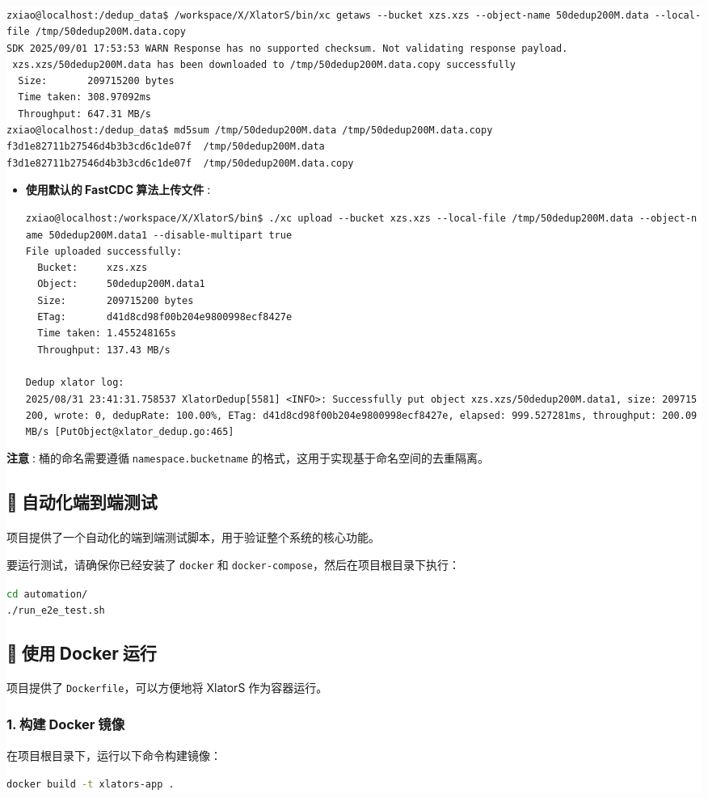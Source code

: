 ```
zxiao@localhost:/dedup_data$ /workspace/X/XlatorS/bin/xc getaws --bucket xzs.xzs --object-name 50dedup200M.data --local-file /tmp/50dedup200M.data.copy
SDK 2025/09/01 17:53:53 WARN Response has no supported checksum. Not validating response payload.
 xzs.xzs/50dedup200M.data has been downloaded to /tmp/50dedup200M.data.copy successfully
  Size:       209715200 bytes
  Time taken: 308.97092ms
  Throughput: 647.31 MB/s
zxiao@localhost:/dedup_data$ md5sum /tmp/50dedup200M.data /tmp/50dedup200M.data.copy
f3d1e82711b27546d4b3b3cd6c1de07f  /tmp/50dedup200M.data
f3d1e82711b27546d4b3b3cd6c1de07f  /tmp/50dedup200M.data.copy

```

* **使用默认的 FastCDC 算法上传文件** :
  ```
  zxiao@localhost:/workspace/X/XlatorS/bin$ ./xc upload --bucket xzs.xzs --local-file /tmp/50dedup200M.data --object-name 50dedup200M.data1 --disable-multipart true
  File uploaded successfully:
    Bucket:     xzs.xzs
    Object:     50dedup200M.data1
    Size:       209715200 bytes
    ETag:       d41d8cd98f00b204e9800998ecf8427e
    Time taken: 1.455248165s
    Throughput: 137.43 MB/s

  Dedup xlator log:
  2025/08/31 23:41:31.758537 XlatorDedup[5581] <INFO>: Successfully put object xzs.xzs/50dedup200M.data1, size: 209715200, wrote: 0, dedupRate: 100.00%, ETag: d41d8cd98f00b204e9800998ecf8427e, elapsed: 999.527281ms, throughput: 200.09 MB/s [PutObject@xlator_dedup.go:465]
  ```

**注意** : 桶的命名需要遵循 `namespace.bucketname` 的格式，这用于实现基于命名空间的去重隔离。

## 🧪 自动化端到端测试

项目提供了一个自动化的端到端测试脚本，用于验证整个系统的核心功能。

要运行测试，请确保你已经安装了 `docker` 和 `docker-compose`，然后在项目根目录下执行：

```bash
cd automation/
./run_e2e_test.sh
```

## 🐳 使用 Docker 运行

项目提供了 `Dockerfile`，可以方便地将 XlatorS 作为容器运行。

### 1. 构建 Docker 镜像

在项目根目录下，运行以下命令构建镜像：

```bash
docker build -t xlators-app .
```
